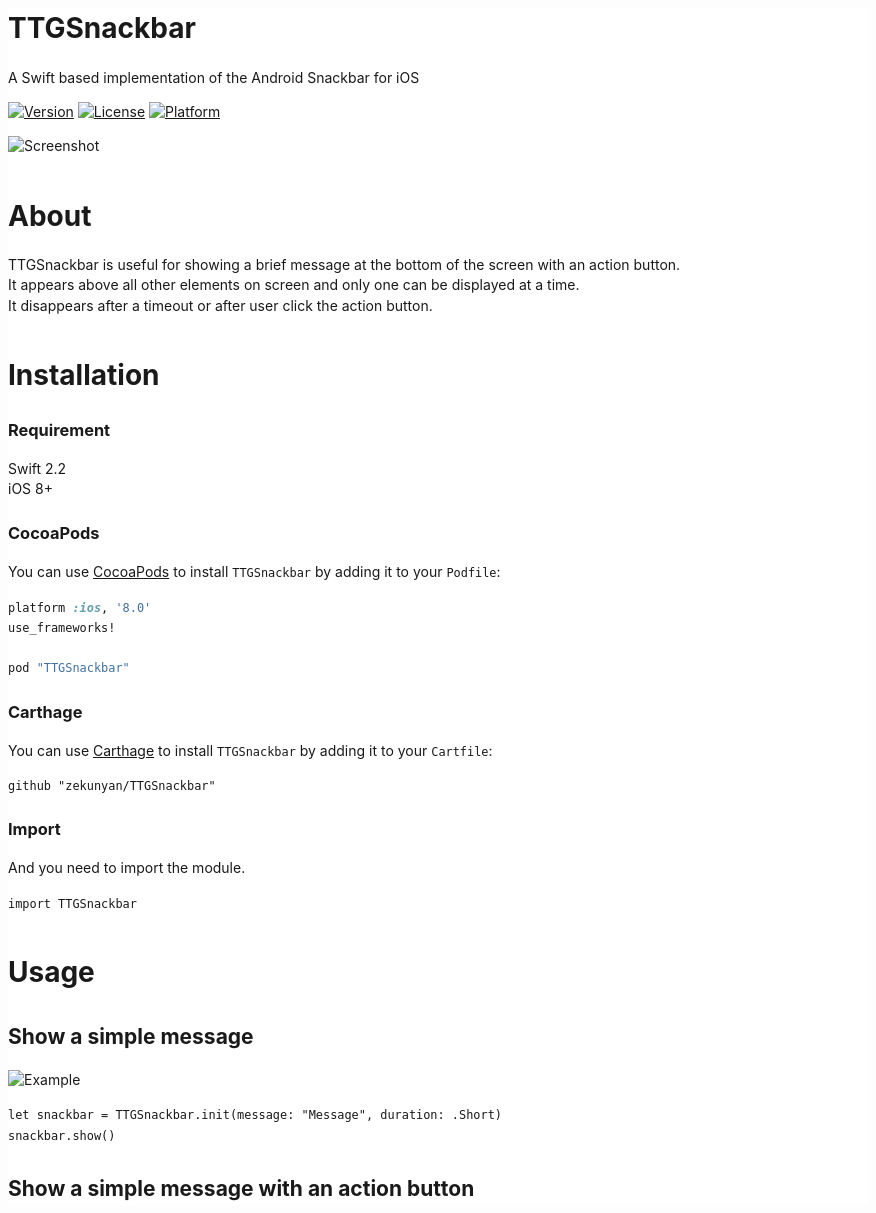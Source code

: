 # TTGSnackbar
A Swift based implementation of the Android Snackbar for iOS

[![Version](https://img.shields.io/cocoapods/v/TTGSnackbar.svg?style=flat)](https://github.com/zekunyan/TTGSnackbar)
[![License](https://img.shields.io/cocoapods/l/TTGSnackbar.svg?style=flat)](https://github.com/zekunyan/TTGSnackbar)
[![Platform](https://img.shields.io/cocoapods/p/TTGSnackbar.svg?style=flat)](https://github.com/zekunyan/TTGSnackbar)

![Screenshot](http://7nj2iz.com1.z0.glb.clouddn.com/TTGSnackbar_8.gif)

# About
TTGSnackbar is useful for showing a brief message at the bottom of the screen with an action button.  
It appears above all other elements on screen and only one can be displayed at a time.  
It disappears after a timeout or after user click the action button.

# Installation
### Requirement
Swift 2.2  
iOS 8+

### CocoaPods
You can use [CocoaPods](http://cocoapods.org) to install `TTGSnackbar` by adding it to your `Podfile`:

```ruby
platform :ios, '8.0'
use_frameworks!

pod "TTGSnackbar"
```

### Carthage
You can use [Carthage](https://github.com/Carthage/Carthage) to install `TTGSnackbar` by adding it to your `Cartfile`:
```
github "zekunyan/TTGSnackbar"
```

### Import

And you need to import the module.  
```
import TTGSnackbar
```

# Usage
## Show a simple message
![Example](http://7nj2iz.com1.z0.glb.clouddn.com/TTGSnackbar_2.png)
```
let snackbar = TTGSnackbar.init(message: "Message", duration: .Short)
snackbar.show()
```
## Show a simple message with an action button
